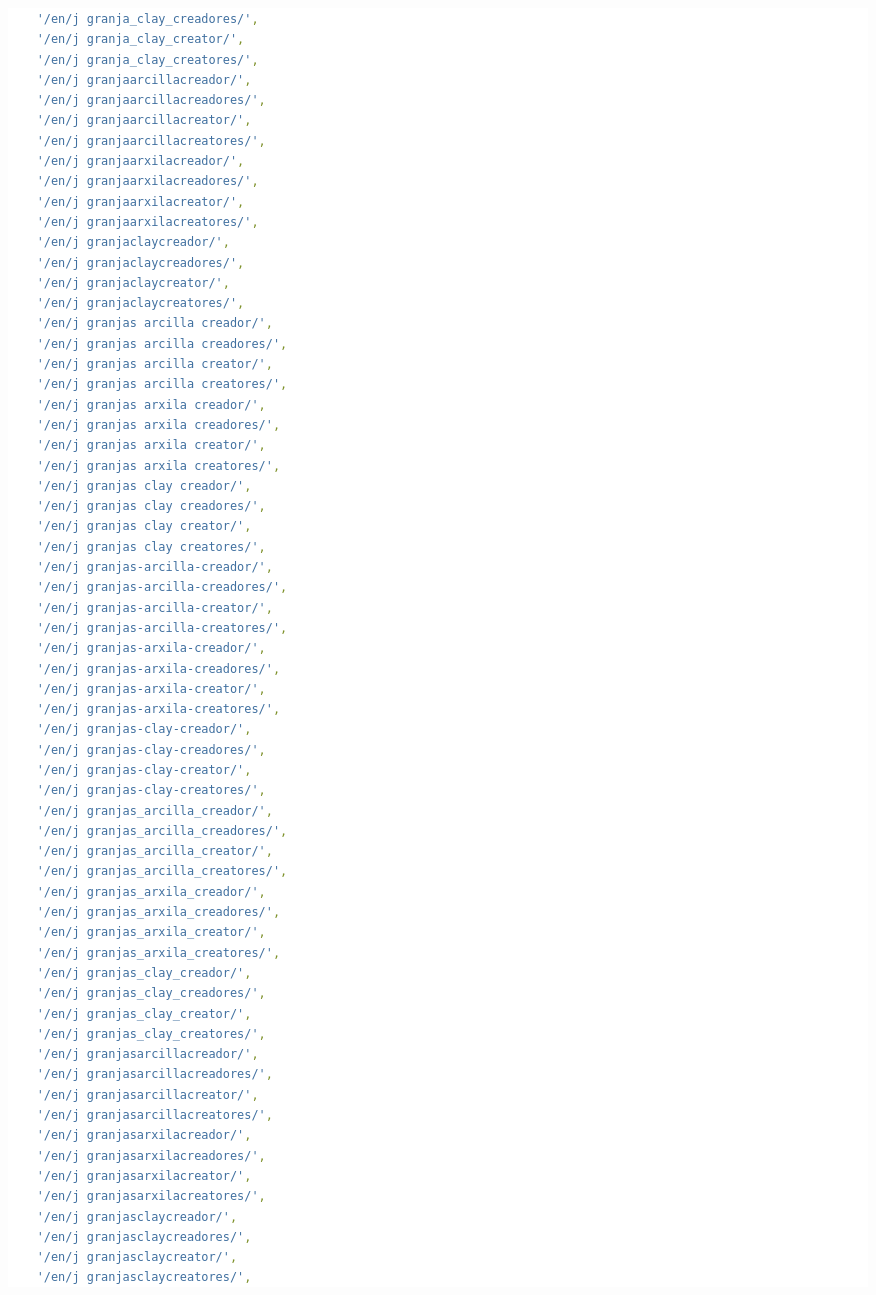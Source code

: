 ```yaml
    '/en/j granja_clay_creadores/',
    '/en/j granja_clay_creator/',
    '/en/j granja_clay_creatores/',
    '/en/j granjaarcillacreador/',
    '/en/j granjaarcillacreadores/',
    '/en/j granjaarcillacreator/',
    '/en/j granjaarcillacreatores/',
    '/en/j granjaarxilacreador/',
    '/en/j granjaarxilacreadores/',
    '/en/j granjaarxilacreator/',
    '/en/j granjaarxilacreatores/',
    '/en/j granjaclaycreador/',
    '/en/j granjaclaycreadores/',
    '/en/j granjaclaycreator/',
    '/en/j granjaclaycreatores/',
    '/en/j granjas arcilla creador/',
    '/en/j granjas arcilla creadores/',
    '/en/j granjas arcilla creator/',
    '/en/j granjas arcilla creatores/',
    '/en/j granjas arxila creador/',
    '/en/j granjas arxila creadores/',
    '/en/j granjas arxila creator/',
    '/en/j granjas arxila creatores/',
    '/en/j granjas clay creador/',
    '/en/j granjas clay creadores/',
    '/en/j granjas clay creator/',
    '/en/j granjas clay creatores/',
    '/en/j granjas-arcilla-creador/',
    '/en/j granjas-arcilla-creadores/',
    '/en/j granjas-arcilla-creator/',
    '/en/j granjas-arcilla-creatores/',
    '/en/j granjas-arxila-creador/',
    '/en/j granjas-arxila-creadores/',
    '/en/j granjas-arxila-creator/',
    '/en/j granjas-arxila-creatores/',
    '/en/j granjas-clay-creador/',
    '/en/j granjas-clay-creadores/',
    '/en/j granjas-clay-creator/',
    '/en/j granjas-clay-creatores/',
    '/en/j granjas_arcilla_creador/',
    '/en/j granjas_arcilla_creadores/',
    '/en/j granjas_arcilla_creator/',
    '/en/j granjas_arcilla_creatores/',
    '/en/j granjas_arxila_creador/',
    '/en/j granjas_arxila_creadores/',
    '/en/j granjas_arxila_creator/',
    '/en/j granjas_arxila_creatores/',
    '/en/j granjas_clay_creador/',
    '/en/j granjas_clay_creadores/',
    '/en/j granjas_clay_creator/',
    '/en/j granjas_clay_creatores/',
    '/en/j granjasarcillacreador/',
    '/en/j granjasarcillacreadores/',
    '/en/j granjasarcillacreator/',
    '/en/j granjasarcillacreatores/',
    '/en/j granjasarxilacreador/',
    '/en/j granjasarxilacreadores/',
    '/en/j granjasarxilacreator/',
    '/en/j granjasarxilacreatores/',
    '/en/j granjasclaycreador/',
    '/en/j granjasclaycreadores/',
    '/en/j granjasclaycreator/',
    '/en/j granjasclaycreatores/',
```